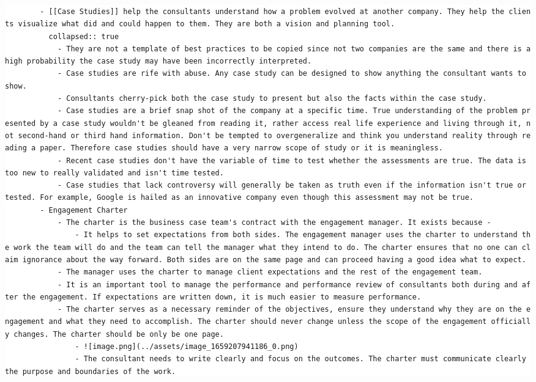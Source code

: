 			- [[Case Studies]] help the consultants understand how a problem evolved at another company. They help the clients visualize what did and could happen to them. They are both a vision and planning tool.
			  collapsed:: true
				- They are not a template of best practices to be copied since not two companies are the same and there is a high probability the case study may have been incorrectly interpreted.
				- Case studies are rife with abuse. Any case study can be designed to show anything the consultant wants to show.
				- Consultants cherry-pick both the case study to present but also the facts within the case study.
				- Case studies are a brief snap shot of the company at a specific time. True understanding of the problem presented by a case study wouldn't be gleaned from reading it, rather access real life experience and living through it, not second-hand or third hand information. Don't be tempted to overgeneralize and think you understand reality through reading a paper. Therefore case studies should have a very narrow scope of study or it is meaningless.
				- Recent case studies don't have the variable of time to test whether the assessments are true. The data is too new to really validated and isn't time tested.
				- Case studies that lack controversy will generally be taken as truth even if the information isn't true or tested. For example, Google is hailed as an innovative company even though this assessment may not be true.
			- Engagement Charter
				- The charter is the business case team's contract with the engagement manager. It exists because -
					- It helps to set expectations from both sides. The engagement manager uses the charter to understand the work the team will do and the team can tell the manager what they intend to do. The charter ensures that no one can claim ignorance about the way forward. Both sides are on the same page and can proceed having a good idea what to expect.
				- The manager uses the charter to manage client expectations and the rest of the engagement team.
				- It is an important tool to manage the performance and performance review of consultants both during and after the engagement. If expectations are written down, it is much easier to measure performance.
				- The charter serves as a necessary reminder of the objectives, ensure they understand why they are on the engagement and what they need to accomplish. The charter should never change unless the scope of the engagement officially changes. The charter should be only be one page.
					- ![image.png](../assets/image_1659207941186_0.png)
					- The consultant needs to write clearly and focus on the outcomes. The charter must communicate clearly the purpose and boundaries of the work.